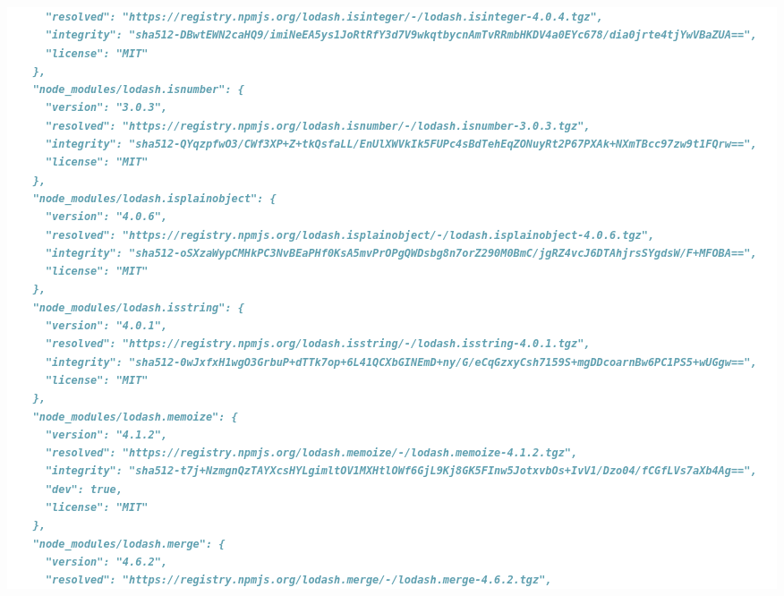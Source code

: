 ```markdown
      "resolved": "https://registry.npmjs.org/lodash.isinteger/-/lodash.isinteger-4.0.4.tgz",
      "integrity": "sha512-DBwtEWN2caHQ9/imiNeEA5ys1JoRtRfY3d7V9wkqtbycnAmTvRRmbHKDV4a0EYc678/dia0jrte4tjYwVBaZUA==",
      "license": "MIT"
    },
    "node_modules/lodash.isnumber": {
      "version": "3.0.3",
      "resolved": "https://registry.npmjs.org/lodash.isnumber/-/lodash.isnumber-3.0.3.tgz",
      "integrity": "sha512-QYqzpfwO3/CWf3XP+Z+tkQsfaLL/EnUlXWVkIk5FUPc4sBdTehEqZONuyRt2P67PXAk+NXmTBcc97zw9t1FQrw==",
      "license": "MIT"
    },
    "node_modules/lodash.isplainobject": {
      "version": "4.0.6",
      "resolved": "https://registry.npmjs.org/lodash.isplainobject/-/lodash.isplainobject-4.0.6.tgz",
      "integrity": "sha512-oSXzaWypCMHkPC3NvBEaPHf0KsA5mvPrOPgQWDsbg8n7orZ290M0BmC/jgRZ4vcJ6DTAhjrsSYgdsW/F+MFOBA==",
      "license": "MIT"
    },
    "node_modules/lodash.isstring": {
      "version": "4.0.1",
      "resolved": "https://registry.npmjs.org/lodash.isstring/-/lodash.isstring-4.0.1.tgz",
      "integrity": "sha512-0wJxfxH1wgO3GrbuP+dTTk7op+6L41QCXbGINEmD+ny/G/eCqGzxyCsh7159S+mgDDcoarnBw6PC1PS5+wUGgw==",
      "license": "MIT"
    },
    "node_modules/lodash.memoize": {
      "version": "4.1.2",
      "resolved": "https://registry.npmjs.org/lodash.memoize/-/lodash.memoize-4.1.2.tgz",
      "integrity": "sha512-t7j+NzmgnQzTAYXcsHYLgimltOV1MXHtlOWf6GjL9Kj8GK5FInw5JotxvbOs+IvV1/Dzo04/fCGfLVs7aXb4Ag==",
      "dev": true,
      "license": "MIT"
    },
    "node_modules/lodash.merge": {
      "version": "4.6.2",
      "resolved": "https://registry.npmjs.org/lodash.merge/-/lodash.merge-4.6.2.tgz",
